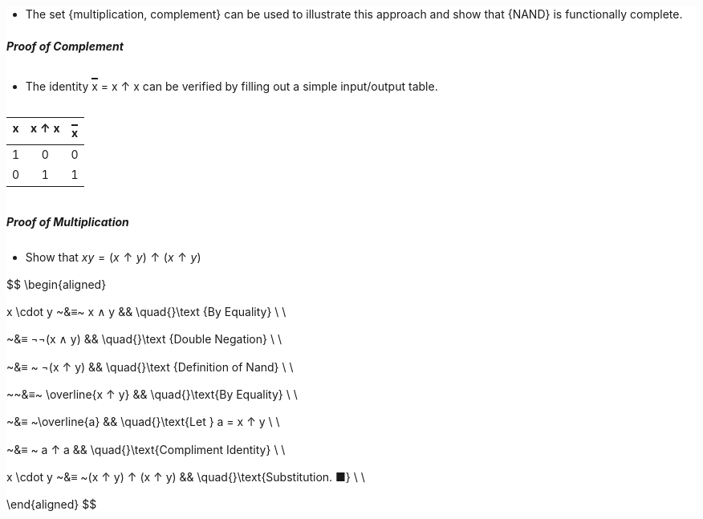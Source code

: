 - The set {multiplication, complement} can be used to illustrate this approach and show that {NAND} is functionally complete.

##### Proof of Complement

- The identity <span style="display: inline-block; border-top: 2px solid; margin-top: 5px;line-height: 18px;">x</span> = x ↑ x can be verified by filling out a simple input/output table.
  
<div style="display: flex; justify-content: center; text-align: center;">
	<table class="grayscale lined td-padding"><thead><tr><th>x</th><th>x ↑ x</th><th><span style="display: inline-block; border-top: 2px solid; margin-top: 5px;line-height: 18px;">x</span></th></tr></thead><tbody><tr><td>1<br></td><td>0</td><td>0</td></tr><tr><td>0</td><td>1</td><td>1</td></tr></tbody></table>
</div>



##### Proof of Multiplication

- Show that $xy = (x ↑ y) ↑ (x ↑ y)$

$$
\begin{aligned}

 x \cdot y
 ~&≡~ x ∧ y
 && \quad{}\text {By Equality} 
 \\ \\
 
 ~&≡ ¬¬(x ∧ y)
 && \quad{}\text {Double Negation} 
 \\ \\
 
 ~&≡ ~ ¬(x ↑ y)
 && \quad{}\text {Definition of Nand} 
 \\ \\
 
 ~~&≡~ \overline{x ↑ y}
 && \quad{}\text{By Equality}
 \\ \\
 
 
 ~&≡ ~\overline{a}
 && \quad{}\text{Let } a = x ↑ y
 \\ \\
 
 
 ~&≡ ~ a ↑ a
 && \quad{}\text{Compliment Identity}
 \\ \\
 
 x \cdot y
 ~&≡ ~(x ↑ y) ↑ (x ↑ y)
 && \quad{}\text{Substitution. ■}
 \\ \\
 
\end{aligned}
$$
